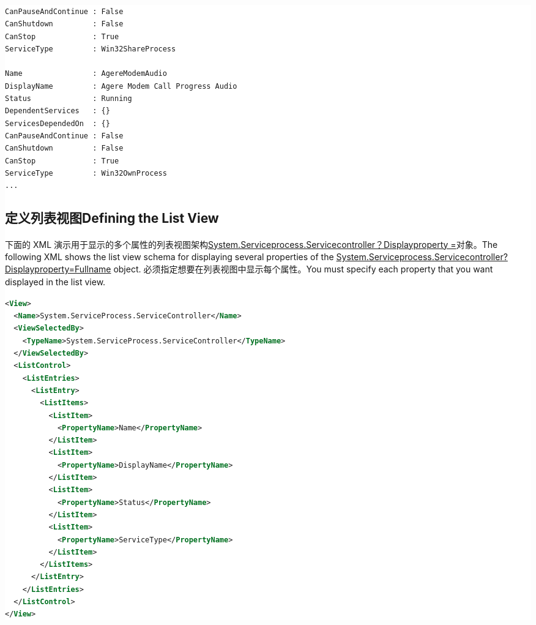 ```output
CanPauseAndContinue : False
CanShutdown         : False
CanStop             : True
ServiceType         : Win32ShareProcess

Name                : AgereModemAudio
DisplayName         : Agere Modem Call Progress Audio
Status              : Running
DependentServices   : {}
ServicesDependedOn  : {}
CanPauseAndContinue : False
CanShutdown         : False
CanStop             : True
ServiceType         : Win32OwnProcess
...
```

## <a name="defining-the-list-view"></a><span data-ttu-id="5f967-108">定义列表视图</span><span class="sxs-lookup"><span data-stu-id="5f967-108">Defining the List View</span></span>

<span data-ttu-id="5f967-109">下面的 XML 演示用于显示的多个属性的列表视图架构[System.Serviceprocess.Servicecontroller？Displayproperty =](/dotnet/api/System.ServiceProcess.ServiceController)对象。</span><span class="sxs-lookup"><span data-stu-id="5f967-109">The following XML shows the list view schema for displaying several properties of the [System.Serviceprocess.Servicecontroller?Displayproperty=Fullname](/dotnet/api/System.ServiceProcess.ServiceController) object.</span></span> <span data-ttu-id="5f967-110">必须指定想要在列表视图中显示每个属性。</span><span class="sxs-lookup"><span data-stu-id="5f967-110">You must specify each property that you want displayed in the list view.</span></span>

```xml
<View>
  <Name>System.ServiceProcess.ServiceController</Name>
  <ViewSelectedBy>
    <TypeName>System.ServiceProcess.ServiceController</TypeName>
  </ViewSelectedBy>
  <ListControl>
    <ListEntries>
      <ListEntry>
        <ListItems>
          <ListItem>
            <PropertyName>Name</PropertyName>
          </ListItem>
          <ListItem>
            <PropertyName>DisplayName</PropertyName>
          </ListItem>
          <ListItem>
            <PropertyName>Status</PropertyName>
          </ListItem>
          <ListItem>
            <PropertyName>ServiceType</PropertyName>
          </ListItem>
        </ListItems>
      </ListEntry>
    </ListEntries>
  </ListControl>
</View>
```
